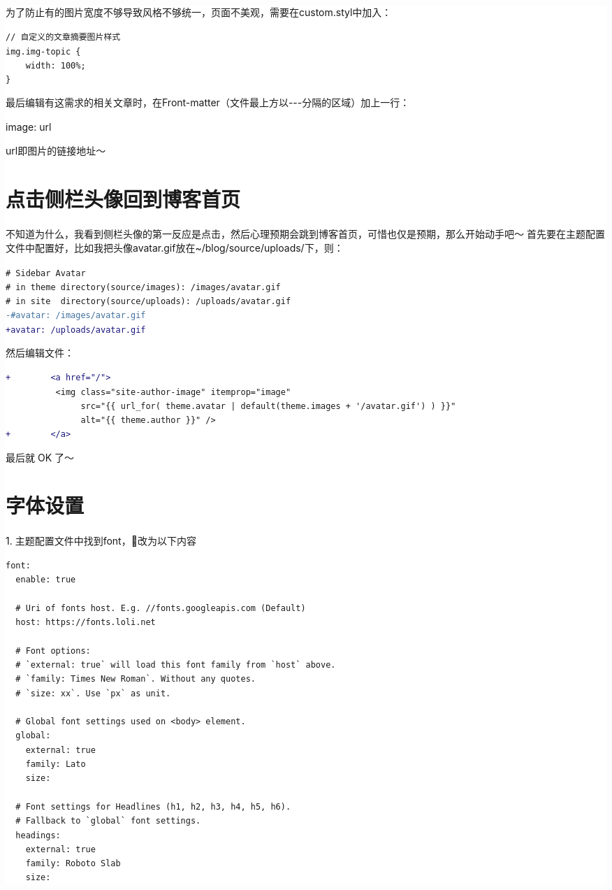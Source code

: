 为了防止有的图片宽度不够导致风格不够统一，页面不美观，需要在custom.styl中加入：

```html 文件位置：~/blog/themes/next/source/css/_custom/custom.styl
// 自定义的文章摘要图片样式
img.img-topic {
    width: 100%;
}
```
最后编辑有这需求的相关文章时，在Front-matter（文件最上方以---分隔的区域）加上一行：

image: url

url即图片的链接地址～

# 点击侧栏头像回到博客首页

不知道为什么，我看到侧栏头像的第一反应是点击，然后心理预期会跳到博客首页，可惜也仅是预期，那么开始动手吧～
首先要在主题配置文件中配置好，比如我把头像avatar.gif放在~/blog/source/uploads/下，则：

```diff 文件位置：~/blog/themes/next/_config.yml
# Sidebar Avatar
# in theme directory(source/images): /images/avatar.gif
# in site  directory(source/uploads): /uploads/avatar.gif
-#avatar: /images/avatar.gif
+avatar: /uploads/avatar.gif
```

然后编辑文件：


```diff 文件位置：~/blog/themes/next/layout/_macro/sidebar.swig
+        <a href="/">
          <img class="site-author-image" itemprop="image"
               src="{{ url_for( theme.avatar | default(theme.images + '/avatar.gif') ) }}"
               alt="{{ theme.author }}" />
+        </a>
```
最后就 OK 了～

# 字体设置

<span id="inline-toc">1. </span>主题配置文件中找到font，改为以下内容
```
font:
  enable: true

  # Uri of fonts host. E.g. //fonts.googleapis.com (Default)
  host: https://fonts.loli.net

  # Font options:
  # `external: true` will load this font family from `host` above.
  # `family: Times New Roman`. Without any quotes.
  # `size: xx`. Use `px` as unit.

  # Global font settings used on <body> element.
  global:
    external: true
    family: Lato
    size:

  # Font settings for Headlines (h1, h2, h3, h4, h5, h6).
  # Fallback to `global` font settings.
  headings:
    external: true
    family: Roboto Slab
    size:

```